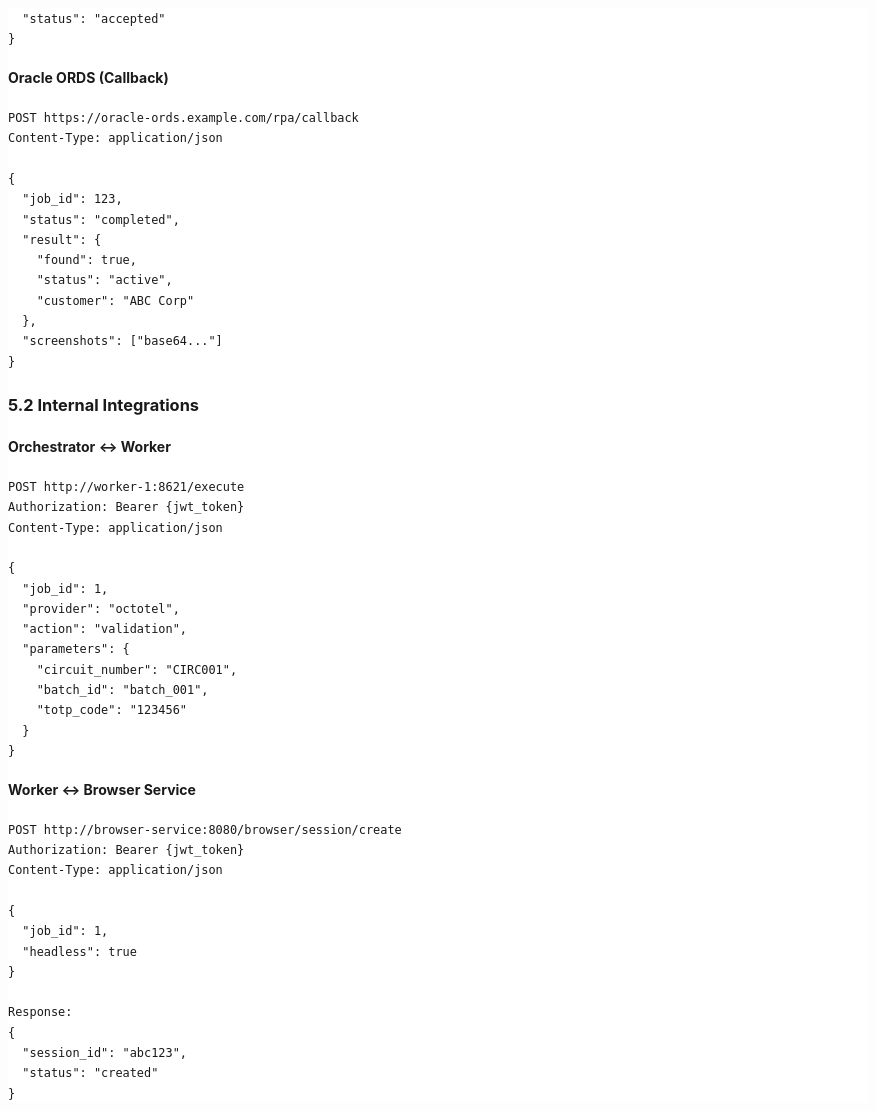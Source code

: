 ```http
  "status": "accepted"
}
```

#### Oracle ORDS (Callback)
```http
POST https://oracle-ords.example.com/rpa/callback
Content-Type: application/json

{
  "job_id": 123,
  "status": "completed",
  "result": {
    "found": true,
    "status": "active",
    "customer": "ABC Corp"
  },
  "screenshots": ["base64..."]
}
```

### 5.2 Internal Integrations

#### Orchestrator ↔ Worker
```http
POST http://worker-1:8621/execute
Authorization: Bearer {jwt_token}
Content-Type: application/json

{
  "job_id": 1,
  "provider": "octotel",
  "action": "validation",
  "parameters": {
    "circuit_number": "CIRC001",
    "batch_id": "batch_001",
    "totp_code": "123456"
  }
}
```

#### Worker ↔ Browser Service
```http
POST http://browser-service:8080/browser/session/create
Authorization: Bearer {jwt_token}
Content-Type: application/json

{
  "job_id": 1,
  "headless": true
}

Response:
{
  "session_id": "abc123",
  "status": "created"
}
```

